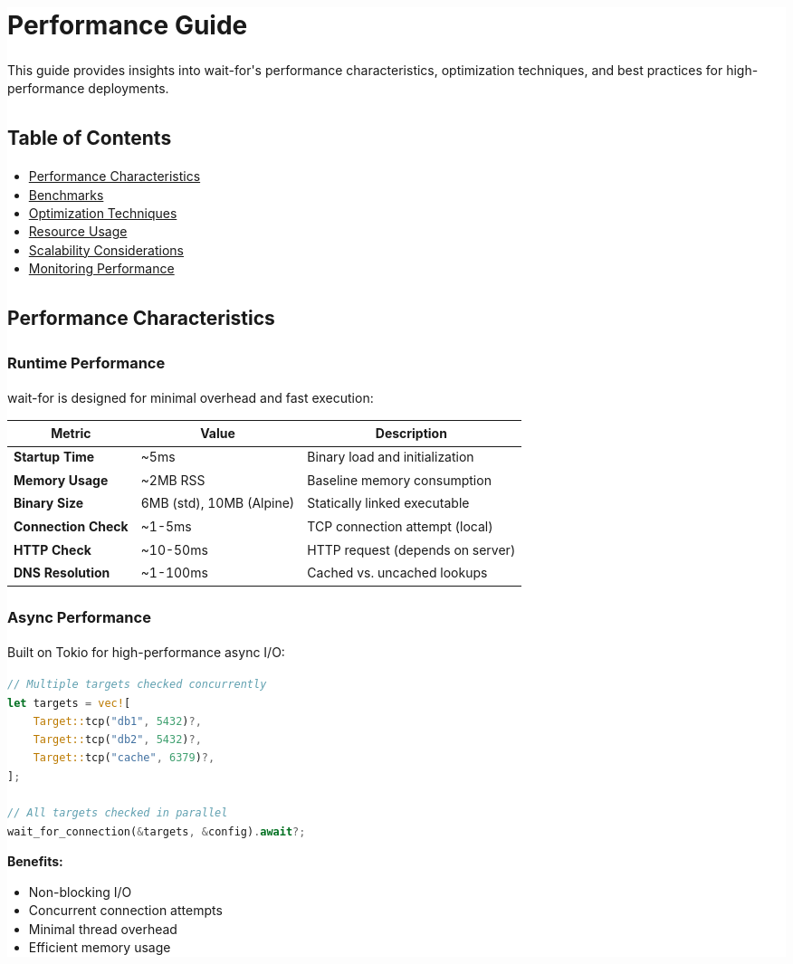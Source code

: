 # Performance Guide

This guide provides insights into wait-for's performance characteristics, optimization techniques, and best practices for high-performance deployments.

## Table of Contents

- [Performance Characteristics](#performance-characteristics)
- [Benchmarks](#benchmarks)
- [Optimization Techniques](#optimization-techniques)
- [Resource Usage](#resource-usage)
- [Scalability Considerations](#scalability-considerations)
- [Monitoring Performance](#monitoring-performance)

## Performance Characteristics

### Runtime Performance

wait-for is designed for minimal overhead and fast execution:

| Metric | Value | Description |
|--------|--------|-------------|
| **Startup Time** | ~5ms | Binary load and initialization |
| **Memory Usage** | ~2MB RSS | Baseline memory consumption |
| **Binary Size** | 6MB (std), 10MB (Alpine) | Statically linked executable |
| **Connection Check** | ~1-5ms | TCP connection attempt (local) |
| **HTTP Check** | ~10-50ms | HTTP request (depends on server) |
| **DNS Resolution** | ~1-100ms | Cached vs. uncached lookups |

### Async Performance

Built on Tokio for high-performance async I/O:

```rust
// Multiple targets checked concurrently
let targets = vec![
    Target::tcp("db1", 5432)?,
    Target::tcp("db2", 5432)?,
    Target::tcp("cache", 6379)?,
];

// All targets checked in parallel
wait_for_connection(&targets, &config).await?;
```

**Benefits:**
- Non-blocking I/O
- Concurrent connection attempts
- Minimal thread overhead
- Efficient memory usage
